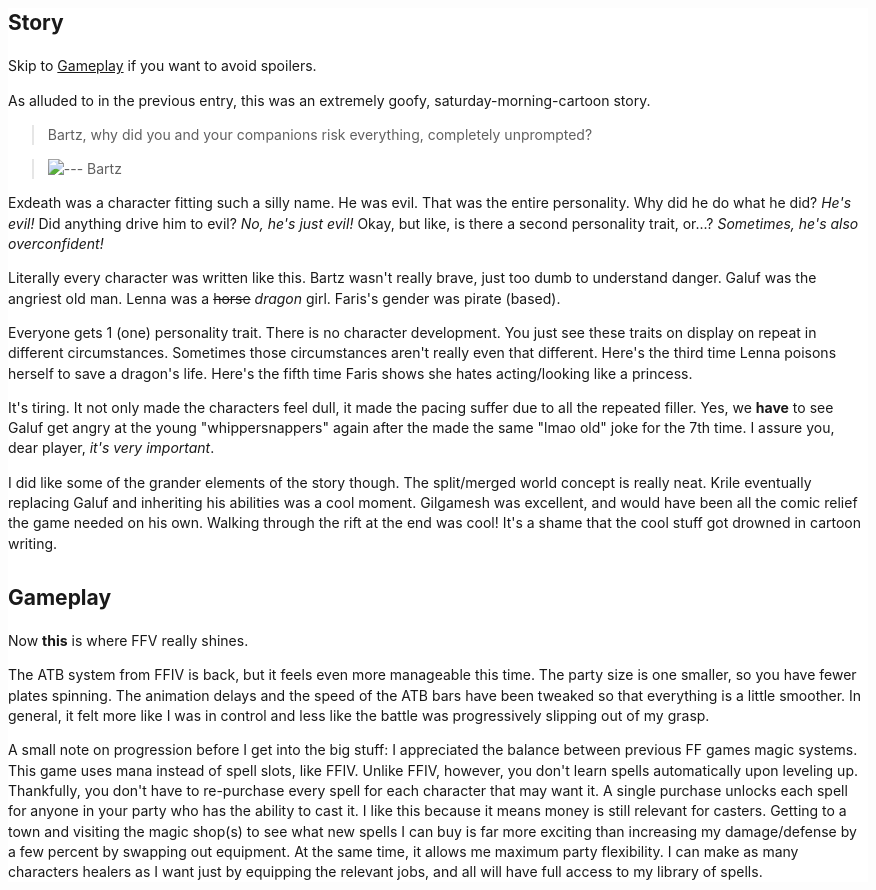 ## Story

Skip to [Gameplay](#gameplay) if you want to avoid spoilers.

As alluded to in the previous entry, this was an extremely goofy,
saturday-morning-cartoon story.

> Bartz, why did you and your companions risk everything, completely unprompted?

> ![--- Bartz](https://media1.tenor.com/m/XnGK5CaQTt4AAAAd/ah-eto-bleh-anime.gif)

Exdeath was a character fitting such a silly name. He was evil. That was the
entire personality. Why did he do what he did? _He's evil!_ Did anything drive him
to evil? _No, he's just evil!_ Okay, but like, is there a second personality
trait, or...? _Sometimes, he's also overconfident!_

Literally every character was written like this. Bartz wasn't really brave, just
too dumb to understand danger. Galuf was the angriest old man. Lenna was a
~~horse~~ _dragon_ girl. Faris's gender was pirate (based).

Everyone gets 1 (one) personality trait. There is no character development. You
just see these traits on display on repeat in different circumstances. Sometimes
those circumstances aren't really even that different. Here's the third time
Lenna poisons herself to save a dragon's life. Here's the fifth time Faris shows
she hates acting/looking like a princess.

It's tiring. It not only made the characters feel dull, it made the pacing
suffer due to all the repeated filler. Yes, we **have** to see Galuf get angry
at the young "whippersnappers" again after the made the same "lmao old" joke for
the 7th time. I assure you, dear player, _it's very important_.

I did like some of the grander elements of the story though. The split/merged
world concept is really neat. Krile eventually replacing Galuf and inheriting
his abilities was a cool moment. Gilgamesh was excellent, and would have been
all the comic relief the game needed on his own. Walking through the rift at the
end was cool! It's a shame that the cool stuff got drowned in cartoon writing.

## Gameplay

Now **this** is where FFV really shines.

The ATB system from FFIV is back, but it feels even more manageable this time.
The party size is one smaller, so you have fewer plates spinning. The animation
delays and the speed of the ATB bars have been tweaked so that everything is a
little smoother. In general, it felt more like I was in control and less like
the battle was progressively slipping out of my grasp.

A small note on progression before I get into the big stuff: I appreciated the
balance between previous FF games magic systems. This game uses mana instead of
spell slots, like FFIV. Unlike FFIV, however, you don't learn spells
automatically upon leveling up. Thankfully, you don't have to re-purchase every
spell for each character that may want it. A single purchase unlocks each spell
for anyone in your party who has the ability to cast it. I like this because it
means money is still relevant for casters. Getting to a town and visiting the
magic shop(s) to see what new spells I can buy is far more exciting than
increasing my damage/defense by a few percent by swapping out equipment. At the
same time, it allows me maximum party flexibility. I can make as many characters
healers as I want just by equipping the relevant jobs, and all will have full
access to my library of spells.
